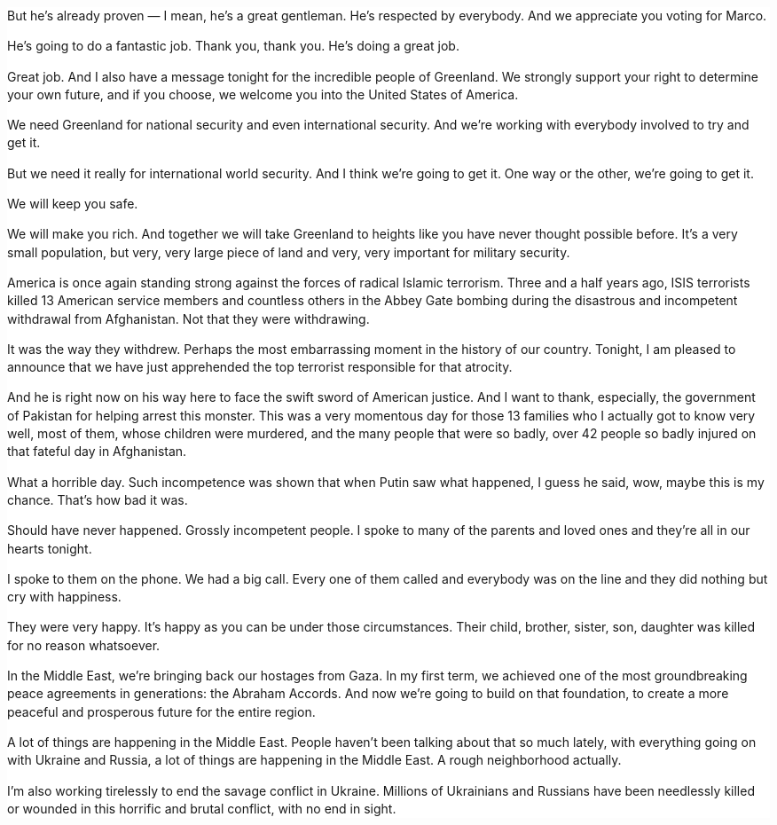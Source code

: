 But he’s already proven — I mean, he’s a great gentleman. He’s respected by everybody. And we appreciate you voting for Marco.

He’s going to do a fantastic job. Thank you, thank you. He’s doing a great job.

Great job. And I also have a message tonight for the incredible people of Greenland. We strongly support your right to determine your own future, and if you choose, we welcome you into the United States of America.

We need Greenland for national security and even international security. And we’re working with everybody involved to try and get it.

But we need it really for international world security. And I think we’re going to get it. One way or the other, we’re going to get it.

We will keep you safe.

We will make you rich. And together we will take Greenland to heights like you have never thought possible before. It’s a very small population, but very, very large piece of land and very, very important for military security.

America is once again standing strong against the forces of radical Islamic terrorism. Three and a half years ago, ISIS terrorists killed 13 American service members and countless others in the Abbey Gate bombing during the disastrous and incompetent withdrawal from Afghanistan. Not that they were withdrawing.

It was the way they withdrew. Perhaps the most embarrassing moment in the history of our country. Tonight, I am pleased to announce that we have just apprehended the top terrorist responsible for that atrocity.

And he is right now on his way here to face the swift sword of American justice. And I want to thank, especially, the government of Pakistan for helping arrest this monster. This was a very momentous day for those 13 families who I actually got to know very well, most of them, whose children were murdered, and the many people that were so badly, over 42 people so badly injured on that fateful day in Afghanistan.

What a horrible day. Such incompetence was shown that when Putin saw what happened, I guess he said, wow, maybe this is my chance. That’s how bad it was.

Should have never happened. Grossly incompetent people. I spoke to many of the parents and loved ones and they’re all in our hearts tonight.

I spoke to them on the phone. We had a big call. Every one of them called and everybody was on the line and they did nothing but cry with happiness.

They were very happy. It’s happy as you can be under those circumstances. Their child, brother, sister, son, daughter was killed for no reason whatsoever.

In the Middle East, we’re bringing back our hostages from Gaza. In my first term, we achieved one of the most groundbreaking peace agreements in generations: the Abraham Accords. And now we’re going to build on that foundation, to create a more peaceful and prosperous future for the entire region.

A lot of things are happening in the Middle East. People haven’t been talking about that so much lately, with everything going on with Ukraine and Russia, a lot of things are happening in the Middle East. A rough neighborhood actually.

I’m also working tirelessly to end the savage conflict in Ukraine. Millions of Ukrainians and Russians have been needlessly killed or wounded in this horrific and brutal conflict, with no end in sight.
